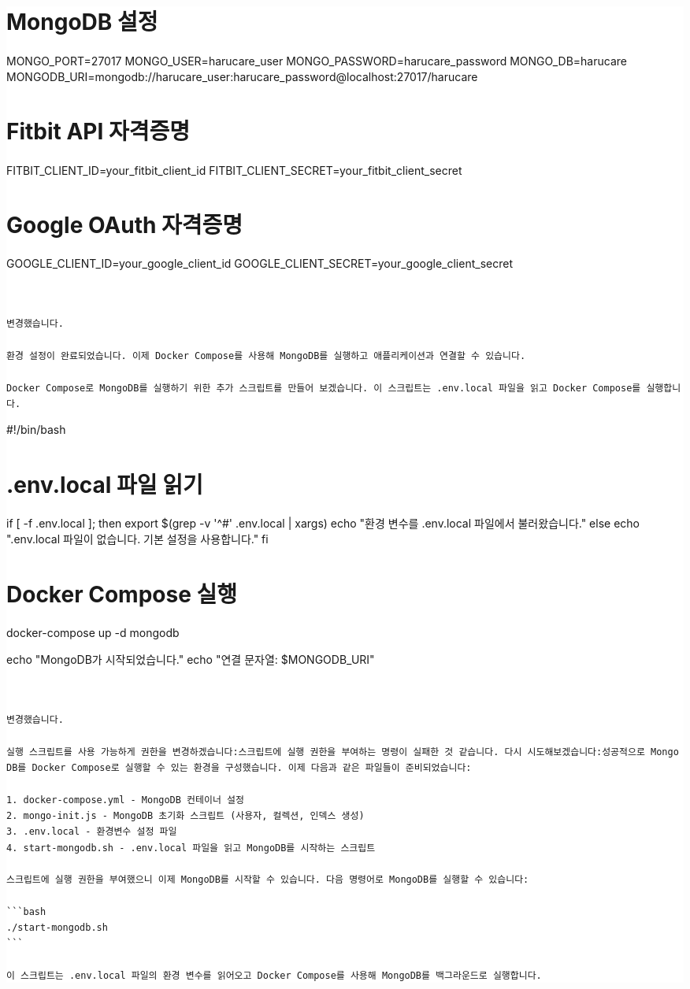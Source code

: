 # MongoDB 설정
MONGO_PORT=27017
MONGO_USER=harucare_user
MONGO_PASSWORD=harucare_password
MONGO_DB=harucare
MONGODB_URI=mongodb://harucare_user:harucare_password@localhost:27017/harucare

# Fitbit API 자격증명
FITBIT_CLIENT_ID=your_fitbit_client_id
FITBIT_CLIENT_SECRET=your_fitbit_client_secret

# Google OAuth 자격증명
GOOGLE_CLIENT_ID=your_google_client_id
GOOGLE_CLIENT_SECRET=your_google_client_secret
````


변경했습니다.

환경 설정이 완료되었습니다. 이제 Docker Compose를 사용해 MongoDB를 실행하고 애플리케이션과 연결할 수 있습니다.

Docker Compose로 MongoDB를 실행하기 위한 추가 스크립트를 만들어 보겠습니다. 이 스크립트는 .env.local 파일을 읽고 Docker Compose를 실행합니다.
````
#!/bin/bash

# .env.local 파일 읽기
if [ -f .env.local ]; then
  export $(grep -v '^#' .env.local | xargs)
  echo "환경 변수를 .env.local 파일에서 불러왔습니다."
else
  echo ".env.local 파일이 없습니다. 기본 설정을 사용합니다."
fi

# Docker Compose 실행
docker-compose up -d mongodb

echo "MongoDB가 시작되었습니다."
echo "연결 문자열: $MONGODB_URI"
````


변경했습니다.

실행 스크립트를 사용 가능하게 권한을 변경하겠습니다:스크립트에 실행 권한을 부여하는 명령이 실패한 것 같습니다. 다시 시도해보겠습니다:성공적으로 MongoDB를 Docker Compose로 실행할 수 있는 환경을 구성했습니다. 이제 다음과 같은 파일들이 준비되었습니다:

1. docker-compose.yml - MongoDB 컨테이너 설정
2. mongo-init.js - MongoDB 초기화 스크립트 (사용자, 컬렉션, 인덱스 생성)
3. .env.local - 환경변수 설정 파일
4. start-mongodb.sh - .env.local 파일을 읽고 MongoDB를 시작하는 스크립트

스크립트에 실행 권한을 부여했으니 이제 MongoDB를 시작할 수 있습니다. 다음 명령어로 MongoDB를 실행할 수 있습니다:

```bash
./start-mongodb.sh
```

이 스크립트는 .env.local 파일의 환경 변수를 읽어오고 Docker Compose를 사용해 MongoDB를 백그라운드로 실행합니다.
````